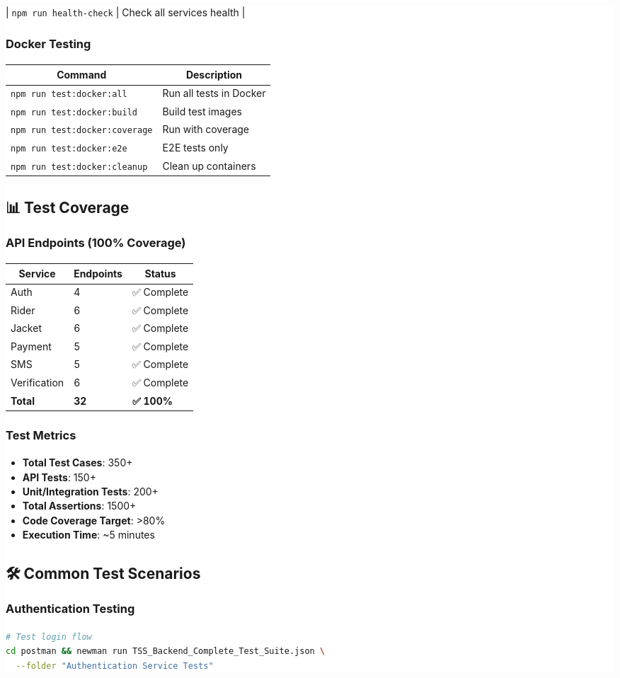 | `npm run health-check` | Check all services health |

### Docker Testing

| Command | Description |
|---------|-------------|
| `npm run test:docker:all` | Run all tests in Docker |
| `npm run test:docker:build` | Build test images |
| `npm run test:docker:coverage` | Run with coverage |
| `npm run test:docker:e2e` | E2E tests only |
| `npm run test:docker:cleanup` | Clean up containers |

## 📊 Test Coverage

### API Endpoints (100% Coverage)

| Service | Endpoints | Status |
|---------|-----------|--------|
| Auth | 4 | ✅ Complete |
| Rider | 6 | ✅ Complete |
| Jacket | 6 | ✅ Complete |
| Payment | 5 | ✅ Complete |
| SMS | 5 | ✅ Complete |
| Verification | 6 | ✅ Complete |
| **Total** | **32** | **✅ 100%** |

### Test Metrics

- **Total Test Cases**: 350+
- **API Tests**: 150+
- **Unit/Integration Tests**: 200+
- **Total Assertions**: 1500+
- **Code Coverage Target**: >80%
- **Execution Time**: ~5 minutes

## 🛠 Common Test Scenarios

### Authentication Testing
```bash
# Test login flow
cd postman && newman run TSS_Backend_Complete_Test_Suite.json \
  --folder "Authentication Service Tests"
```
